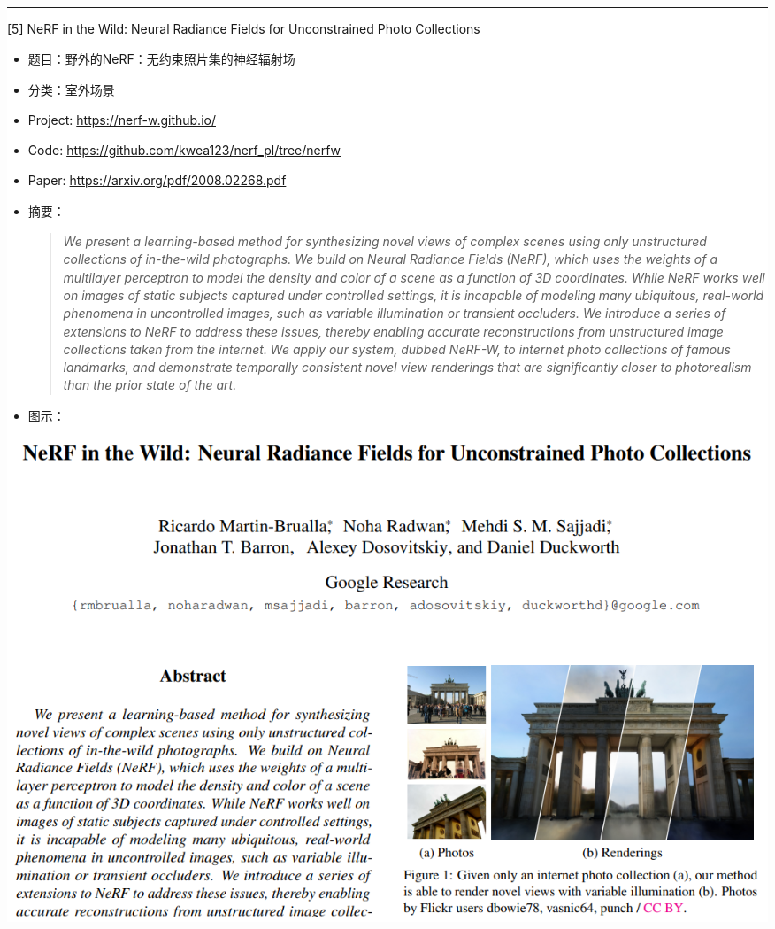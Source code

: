 


---

[5] NeRF in the Wild: Neural Radiance Fields for Unconstrained Photo Collections

- 题目：野外的NeRF：无约束照片集的神经辐射场

- 分类：室外场景

- Project: https://nerf-w.github.io/

- Code: https://github.com/kwea123/nerf_pl/tree/nerfw

- Paper: https://arxiv.org/pdf/2008.02268.pdf

- 摘要：

  > *We present a learning-based method for synthesizing novel views of complex scenes using only unstructured collections of in-the-wild photographs. We build on Neural Radiance Fields (NeRF), which uses the weights of a multilayer perceptron to model the density and color of a scene as a function of 3D coordinates. While NeRF works well on images of static subjects captured under controlled settings, it is incapable of modeling many ubiquitous, real-world phenomena in uncontrolled images, such as variable illumination or transient occluders. We introduce a series of extensions to NeRF to address these issues, thereby enabling accurate reconstructions from unstructured image collections taken from the internet. We apply our system, dubbed NeRF-W, to internet photo collections of famous landmarks, and demonstrate temporally consistent novel view renderings that are significantly closer to photorealism than the prior state of the art.*

- 图示：

![image-20230410152322676](NeRFs-CVPR2021.assets/image-20230410152322676.png)
